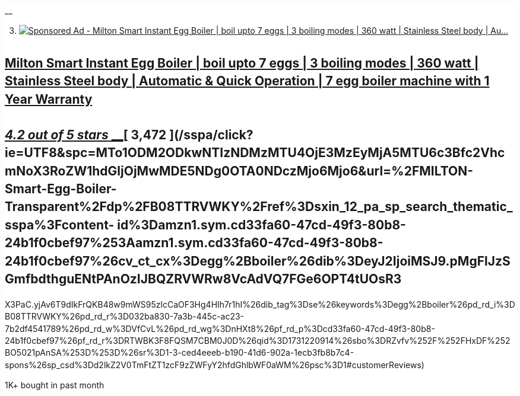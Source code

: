 
__

  3. [![Sponsored Ad - Milton Smart Instant Egg Boiler | boil upto 7 eggs | 3 boiling modes | 360 watt | Stainless Steel body | Au...](https://m.media-amazon.com/images/I/712MIqBBgGL._AC_UL320_.jpg)](/sspa/click?ie=UTF8&spc=MTo1ODM2ODkwNTIzNDMzMTU4OjE3MzEyMjA5MTU6c3Bfc2VhcmNoX3RoZW1hdGljOjMwMDE5NDg0OTA0NDczMjo6Mjo6&url=%2FMILTON-Smart-Egg-Boiler-Transparent%2Fdp%2FB08TTRVWKY%2Fref%3Dsxin_12_pa_sp_search_thematic_sspa%3Fcontent-id%3Damzn1.sym.cd33fa60-47cd-49f3-80b8-24b1f0cbef97%253Aamzn1.sym.cd33fa60-47cd-49f3-80b8-24b1f0cbef97%26cv_ct_cx%3Degg%2Bboiler%26dib%3DeyJ2IjoiMSJ9.pMgFlJzSGmfbdthguENtPAnOzIJBQZRVWRw8VcAdVQ7FGe6OPT4tUOsR3--X3PaC.yjAv6T9dIkFrQKB48w9mWS95zlcCaOF3Hg4HIh7r1hI%26dib_tag%3Dse%26keywords%3Degg%2Bboiler%26pd_rd_i%3DB08TTRVWKY%26pd_rd_r%3D032ba830-7a3b-445c-ac23-7b2df4541789%26pd_rd_w%3DVfCvL%26pd_rd_wg%3DnHXt8%26pf_rd_p%3Dcd33fa60-47cd-49f3-80b8-24b1f0cbef97%26pf_rd_r%3DRTWBK3F8FQSM7CBM0J0D%26qid%3D1731220914%26sbo%3DRZvfv%252F%252FHxDF%252BO5021pAnSA%253D%253D%26sr%3D1-3-ced4eeeb-b190-41d6-902a-1ecb3fb8b7c4-spons%26sp_csd%3Dd2lkZ2V0TmFtZT1zcF9zZWFyY2hfdGhlbWF0aWM%26psc%3D1)

## [Milton Smart Instant Egg Boiler | boil upto 7 eggs | 3 boiling modes | 360 watt | Stainless Steel body | Automatic & Quick Operation | 7 egg boiler machine with 1 Year Warranty ](/sspa/click?ie=UTF8&spc=MTo1ODM2ODkwNTIzNDMzMTU4OjE3MzEyMjA5MTU6c3Bfc2VhcmNoX3RoZW1hdGljOjMwMDE5NDg0OTA0NDczMjo6Mjo6&url=%2FMILTON-Smart-Egg-Boiler-Transparent%2Fdp%2FB08TTRVWKY%2Fref%3Dsxin_12_pa_sp_search_thematic_sspa%3Fcontent-id%3Damzn1.sym.cd33fa60-47cd-49f3-80b8-24b1f0cbef97%253Aamzn1.sym.cd33fa60-47cd-49f3-80b8-24b1f0cbef97%26cv_ct_cx%3Degg%2Bboiler%26dib%3DeyJ2IjoiMSJ9.pMgFlJzSGmfbdthguENtPAnOzIJBQZRVWRw8VcAdVQ7FGe6OPT4tUOsR3--X3PaC.yjAv6T9dIkFrQKB48w9mWS95zlcCaOF3Hg4HIh7r1hI%26dib_tag%3Dse%26keywords%3Degg%2Bboiler%26pd_rd_i%3DB08TTRVWKY%26pd_rd_r%3D032ba830-7a3b-445c-ac23-7b2df4541789%26pd_rd_w%3DVfCvL%26pd_rd_wg%3DnHXt8%26pf_rd_p%3Dcd33fa60-47cd-49f3-80b8-24b1f0cbef97%26pf_rd_r%3DRTWBK3F8FQSM7CBM0J0D%26qid%3D1731220914%26sbo%3DRZvfv%252F%252FHxDF%252BO5021pAnSA%253D%253D%26sr%3D1-3-ced4eeeb-b190-41d6-902a-1ecb3fb8b7c4-spons%26sp_csd%3Dd2lkZ2V0TmFtZT1zcF9zZWFyY2hfdGhlbWF0aWM%26psc%3D1)

[_4.2 out of 5 stars_ __](javascript:void\(0\))[ 3,472
](/sspa/click?ie=UTF8&spc=MTo1ODM2ODkwNTIzNDMzMTU4OjE3MzEyMjA5MTU6c3Bfc2VhcmNoX3RoZW1hdGljOjMwMDE5NDg0OTA0NDczMjo6Mjo6&url=%2FMILTON-
Smart-Egg-Boiler-
Transparent%2Fdp%2FB08TTRVWKY%2Fref%3Dsxin_12_pa_sp_search_thematic_sspa%3Fcontent-
id%3Damzn1.sym.cd33fa60-47cd-49f3-80b8-24b1f0cbef97%253Aamzn1.sym.cd33fa60-47cd-49f3-80b8-24b1f0cbef97%26cv_ct_cx%3Degg%2Bboiler%26dib%3DeyJ2IjoiMSJ9.pMgFlJzSGmfbdthguENtPAnOzIJBQZRVWRw8VcAdVQ7FGe6OPT4tUOsR3
--
X3PaC.yjAv6T9dIkFrQKB48w9mWS95zlcCaOF3Hg4HIh7r1hI%26dib_tag%3Dse%26keywords%3Degg%2Bboiler%26pd_rd_i%3DB08TTRVWKY%26pd_rd_r%3D032ba830-7a3b-445c-ac23-7b2df4541789%26pd_rd_w%3DVfCvL%26pd_rd_wg%3DnHXt8%26pf_rd_p%3Dcd33fa60-47cd-49f3-80b8-24b1f0cbef97%26pf_rd_r%3DRTWBK3F8FQSM7CBM0J0D%26qid%3D1731220914%26sbo%3DRZvfv%252F%252FHxDF%252BO5021pAnSA%253D%253D%26sr%3D1-3-ced4eeeb-b190-41d6-902a-1ecb3fb8b7c4-spons%26sp_csd%3Dd2lkZ2V0TmFtZT1zcF9zZWFyY2hfdGhlbWF0aWM%26psc%3D1#customerReviews)

1K+ bought in past month
